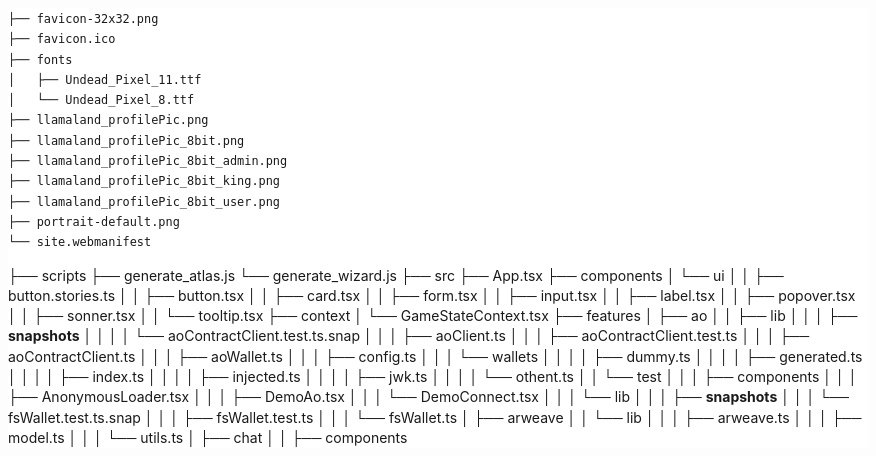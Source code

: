     ├── favicon-32x32.png
    ├── favicon.ico
    ├── fonts
    │   ├── Undead_Pixel_11.ttf
    │   └── Undead_Pixel_8.ttf
    ├── llamaland_profilePic.png
    ├── llamaland_profilePic_8bit.png
    ├── llamaland_profilePic_8bit_admin.png
    ├── llamaland_profilePic_8bit_king.png
    ├── llamaland_profilePic_8bit_user.png
    ├── portrait-default.png
    └── site.webmanifest
├── scripts
    ├── generate_atlas.js
    └── generate_wizard.js
├── src
    ├── App.tsx
    ├── components
    │   └── ui
    │   │   ├── button.stories.ts
    │   │   ├── button.tsx
    │   │   ├── card.tsx
    │   │   ├── form.tsx
    │   │   ├── input.tsx
    │   │   ├── label.tsx
    │   │   ├── popover.tsx
    │   │   ├── sonner.tsx
    │   │   └── tooltip.tsx
    ├── context
    │   └── GameStateContext.tsx
    ├── features
    │   ├── ao
    │   │   ├── lib
    │   │   │   ├── __snapshots__
    │   │   │   │   └── aoContractClient.test.ts.snap
    │   │   │   ├── aoClient.ts
    │   │   │   ├── aoContractClient.test.ts
    │   │   │   ├── aoContractClient.ts
    │   │   │   ├── aoWallet.ts
    │   │   │   ├── config.ts
    │   │   │   └── wallets
    │   │   │   │   ├── dummy.ts
    │   │   │   │   ├── generated.ts
    │   │   │   │   ├── index.ts
    │   │   │   │   ├── injected.ts
    │   │   │   │   ├── jwk.ts
    │   │   │   │   └── othent.ts
    │   │   └── test
    │   │   │   ├── components
    │   │   │       ├── AnonymousLoader.tsx
    │   │   │       ├── DemoAo.tsx
    │   │   │       └── DemoConnect.tsx
    │   │   │   └── lib
    │   │   │       ├── __snapshots__
    │   │   │           └── fsWallet.test.ts.snap
    │   │   │       ├── fsWallet.test.ts
    │   │   │       └── fsWallet.ts
    │   ├── arweave
    │   │   └── lib
    │   │   │   ├── arweave.ts
    │   │   │   ├── model.ts
    │   │   │   └── utils.ts
    │   ├── chat
    │   │   ├── components